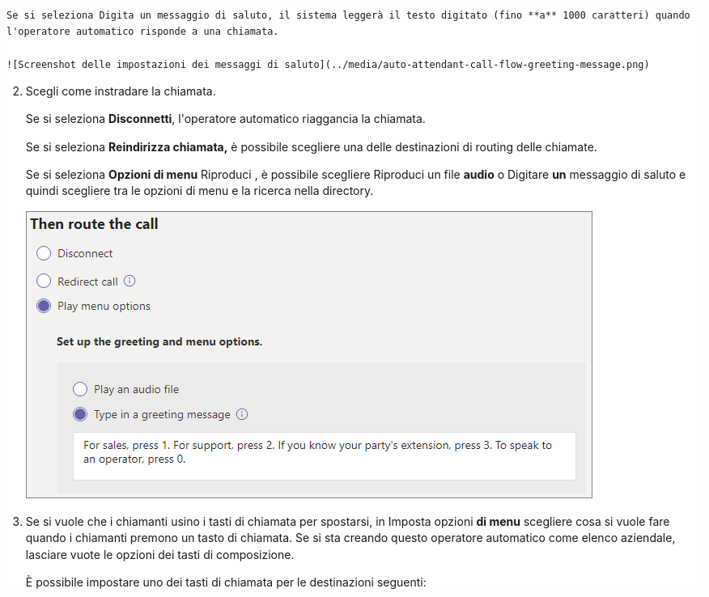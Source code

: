     Se si seleziona Digita un messaggio di saluto, il sistema leggerà il testo digitato (fino **a** 1000 caratteri) quando l'operatore automatico risponde a una chiamata.

    ![Screenshot delle impostazioni dei messaggi di saluto](../media/auto-attendant-call-flow-greeting-message.png)

2. Scegli come instradare la chiamata.

    Se si seleziona **Disconnetti**, l'operatore automatico riaggancia la chiamata.

    Se si seleziona **Reindirizza chiamata,** è possibile scegliere una delle destinazioni di routing delle chiamate.

    Se si seleziona **Opzioni di menu** Riproduci , è possibile scegliere Riproduci un file **audio** o Digitare **un** messaggio di saluto e quindi scegliere tra le opzioni di menu e la ricerca nella directory.

    ![Screenshot delle impostazioni di routing delle chiamate](../media/auto-attendant-call-flow-route-call-message.png)

3. Se si vuole che i chiamanti usino i tasti di chiamata per spostarsi, in Imposta opzioni **di menu** scegliere cosa si vuole fare quando i chiamanti premono un tasto di chiamata. Se si sta creando questo operatore automatico come elenco aziendale, lasciare vuote le opzioni dei tasti di composizione.

    È possibile impostare uno dei tasti di chiamata per le destinazioni seguenti:
